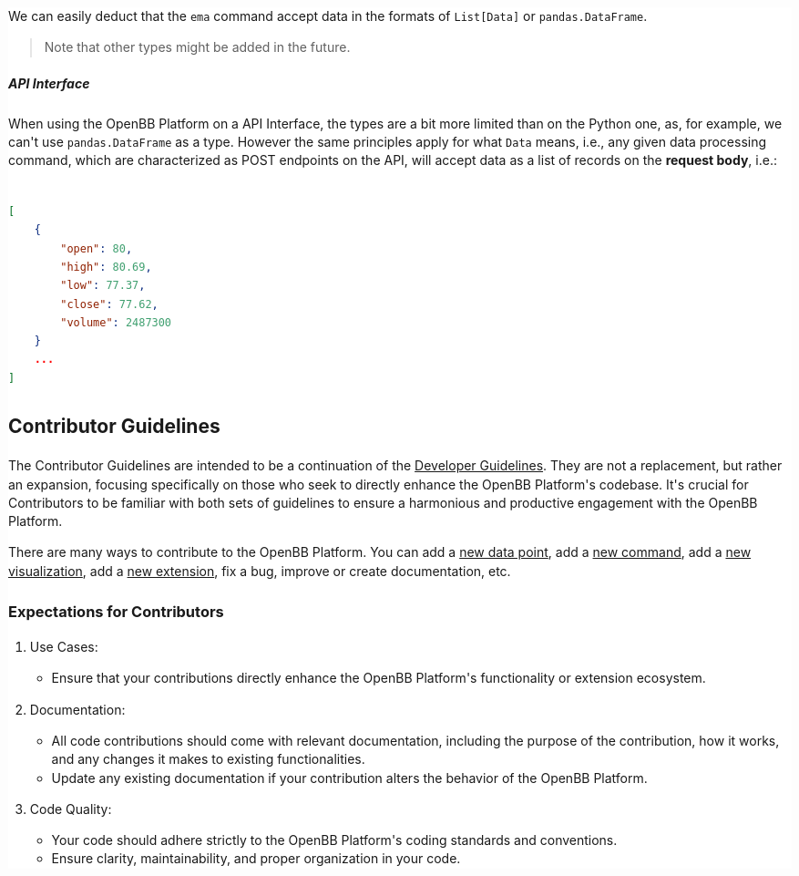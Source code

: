 We can easily deduct that the `ema` command accept data in the formats of `List[Data]` or `pandas.DataFrame`.

> Note that other types might be added in the future.

##### API Interface

When using the OpenBB Platform on a API Interface, the types are a bit more limited than on the Python one, as, for example, we can't use `pandas.DataFrame` as a type. However the same principles apply for what `Data` means, i.e., any given data processing command, which are characterized as POST endpoints on the API, will accept data as a list of records on the **request body**, i.e.:

```json

[
    {
        "open": 80,
        "high": 80.69,
        "low": 77.37,
        "close": 77.62,
        "volume": 2487300
    }
    ...
]

```

## Contributor Guidelines

The Contributor Guidelines are intended to be a continuation of the [Developer Guidelines](#developer-guidelines). They are not a replacement, but rather an expansion, focusing specifically on those who seek to directly enhance the OpenBB Platform's codebase. It's crucial for Contributors to be familiar with both sets of guidelines to ensure a harmonious and productive engagement with the OpenBB Platform.

There are many ways to contribute to the OpenBB Platform. You can add a [new data point](#getting_started-add-a-new-data-point), add a [new command](#openbb-platform-commands), add a [new visualization](/openbb_platform/extensions/charting/README.md), add a [new extension](#getting_started-build-openbb-extensions), fix a bug, improve or create documentation, etc.

### Expectations for Contributors

1. Use Cases:
   - Ensure that your contributions directly enhance the OpenBB Platform's functionality or extension ecosystem.

2. Documentation:
   - All code contributions should come with relevant documentation, including the purpose of the contribution, how it works, and any changes it makes to existing functionalities.
   - Update any existing documentation if your contribution alters the behavior of the OpenBB Platform.

3. Code Quality:
   - Your code should adhere strictly to the OpenBB Platform's coding standards and conventions.
   - Ensure clarity, maintainability, and proper organization in your code.
